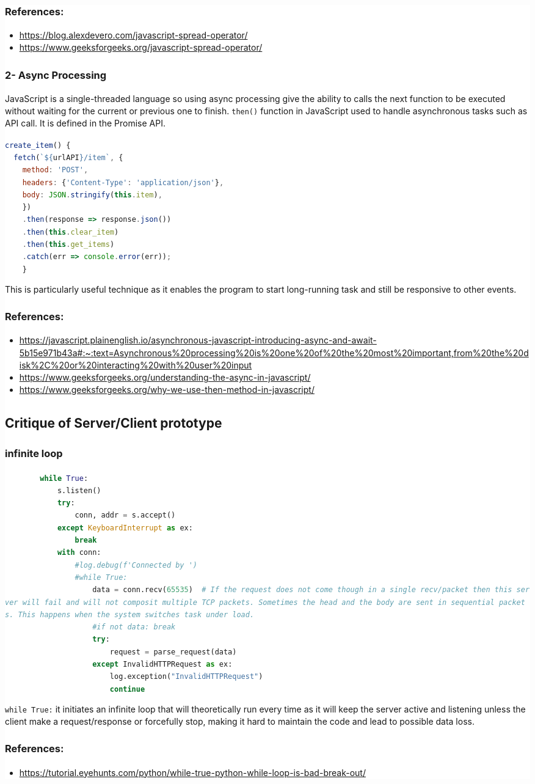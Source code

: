 ### References:
- https://blog.alexdevero.com/javascript-spread-operator/
- https://www.geeksforgeeks.org/javascript-spread-operator/

### 2- Async Processing
JavaScript is a single-threaded language so using async processing give the ability to calls the next function to be executed without waiting for the current or previous one to finish. ```then()``` function in JavaScript used to handle asynchronous tasks such as API call. It is defined in the Promise API.
```javaScript
create_item() {
  fetch(`${urlAPI}/item`, {
    method: 'POST',
    headers: {'Content-Type': 'application/json'},
    body: JSON.stringify(this.item),
    })
    .then(response => response.json())
    .then(this.clear_item)
    .then(this.get_items)
    .catch(err => console.error(err));
    }
```
This is particularly useful technique as it enables the program to start long-running task and still be responsive to other events.

### References:
- https://javascript.plainenglish.io/asynchronous-javascript-introducing-async-and-await-5b15e971b43a#:~:text=Asynchronous%20processing%20is%20one%20of%20the%20most%20important,from%20the%20disk%2C%20or%20interacting%20with%20user%20input
- https://www.geeksforgeeks.org/understanding-the-async-in-javascript/
- https://www.geeksforgeeks.org/why-we-use-then-method-in-javascript/


Critique of Server/Client prototype
---------------------

### infinite loop

``` python
        while True:
            s.listen()
            try:
                conn, addr = s.accept()
            except KeyboardInterrupt as ex:
                break
            with conn:
                #log.debug(f'Connected by ')
                #while True:
                    data = conn.recv(65535)  # If the request does not come though in a single recv/packet then this server will fail and will not composit multiple TCP packets. Sometimes the head and the body are sent in sequential packets. This happens when the system switches task under load.
                    #if not data: break
                    try:
                        request = parse_request(data)
                    except InvalidHTTPRequest as ex:
                        log.exception("InvalidHTTPRequest")
                        continue
```
```while True:```  it initiates an infinite loop that will theoretically run every time as it will keep the server active and listening unless the client make a request/response or forcefully stop, making it hard to maintain the code and lead to possible data loss.

### References:
- https://tutorial.eyehunts.com/python/while-true-python-while-loop-is-bad-break-out/
```